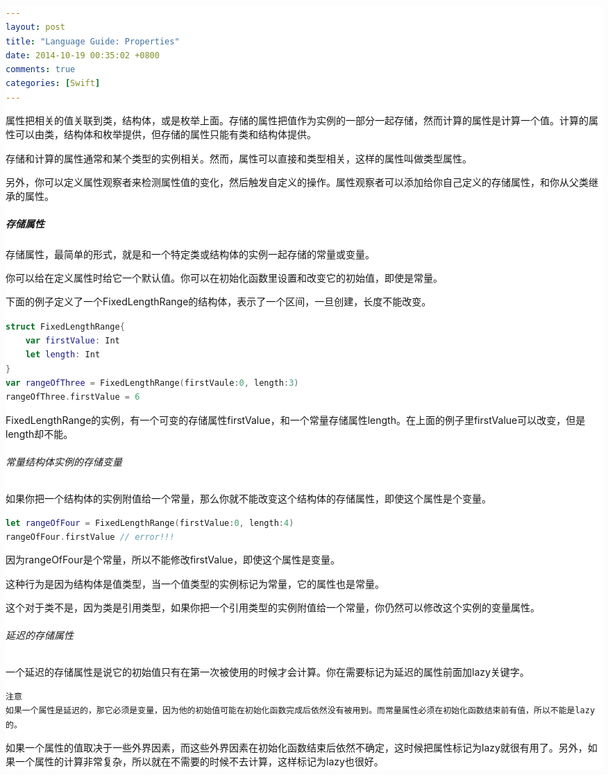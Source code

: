 ```yaml
---
layout: post
title: "Language Guide: Properties"
date: 2014-10-19 00:35:02 +0800
comments: true
categories: [Swift]
---
```


属性把相关的值关联到类，结构体，或是枚举上面。存储的属性把值作为实例的一部分一起存储，然而计算的属性是计算一个值。计算的属性可以由类，结构体和枚举提供，但存储的属性只能有类和结构体提供。

存储和计算的属性通常和某个类型的实例相关。然而，属性可以直接和类型相关，这样的属性叫做类型属性。

另外，你可以定义属性观察者来检测属性值的变化，然后触发自定义的操作。属性观察者可以添加给你自己定义的存储属性，和你从父类继承的属性。



#####	存储属性

存储属性，最简单的形式，就是和一个特定类或结构体的实例一起存储的常量或变量。

你可以给在定义属性时给它一个默认值。你可以在初始化函数里设置和改变它的初始值，即使是常量。

下面的例子定义了一个FixedLengthRange的结构体，表示了一个区间，一旦创建，长度不能改变。

``` swift
struct FixedLengthRange{
	var firstValue: Int
	let length: Int
}
var rangeOfThree = FixedLengthRange(firstVaule:0, length:3)
rangeOfThree.firstValue = 6
```

FixedLengthRange的实例，有一个可变的存储属性firstValue，和一个常量存储属性length。在上面的例子里firstValue可以改变，但是length却不能。

######	常量结构体实例的存储变量

如果你把一个结构体的实例附值给一个常量，那么你就不能改变这个结构体的存储属性，即使这个属性是个变量。

``` swift
let rangeOfFour = FixedLengthRange(firstValue:0, length:4)
rangeOfFour.firstValue // error!!!
```

因为rangeOfFour是个常量，所以不能修改firstValue，即使这个属性是变量。

这种行为是因为结构体是值类型，当一个值类型的实例标记为常量，它的属性也是常量。

这个对于类不是，因为类是引用类型，如果你把一个引用类型的实例附值给一个常量，你仍然可以修改这个实例的变量属性。

######	延迟的存储属性

一个延迟的存储属性是说它的初始值只有在第一次被使用的时候才会计算。你在需要标记为延迟的属性前面加lazy关键字。

	注意
	如果一个属性是延迟的，那它必须是变量，因为他的初始值可能在初始化函数完成后依然没有被用到。而常量属性必须在初始化函数结束前有值，所以不能是lazy的。

如果一个属性的值取决于一些外界因素，而这些外界因素在初始化函数结束后依然不确定，这时候把属性标记为lazy就很有用了。另外，如果一个属性的计算非常复杂，所以就在不需要的时候不去计算，这样标记为lazy也很好。
